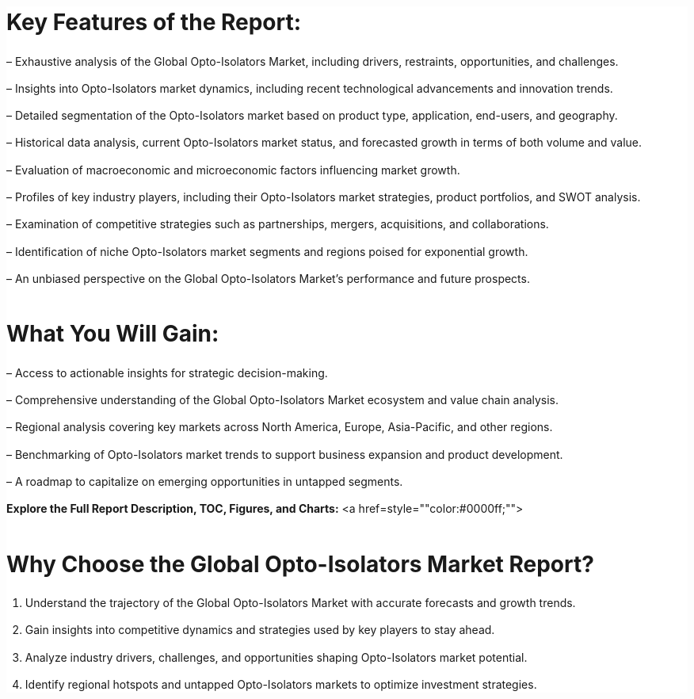 # <strong>Key Features of the Report:</strong>

– Exhaustive analysis of the Global Opto-Isolators Market, including drivers, restraints, opportunities, and challenges.

– Insights into Opto-Isolators market dynamics, including recent technological advancements and innovation trends.

– Detailed segmentation of the Opto-Isolators market based on product type, application, end-users, and geography.

– Historical data analysis, current Opto-Isolators market status, and forecasted growth in terms of both volume and value.

– Evaluation of macroeconomic and microeconomic factors influencing market growth.

– Profiles of key industry players, including their Opto-Isolators market strategies, product portfolios, and SWOT analysis.

– Examination of competitive strategies such as partnerships, mergers, acquisitions, and collaborations.

– Identification of niche Opto-Isolators market segments and regions poised for exponential growth.

– An unbiased perspective on the Global Opto-Isolators Market’s performance and future prospects.

# <strong>What You Will Gain:</strong>

– Access to actionable insights for strategic decision-making.

– Comprehensive understanding of the Global Opto-Isolators Market ecosystem and value chain analysis.

– Regional analysis covering key markets across North America, Europe, Asia-Pacific, and other regions.

– Benchmarking of Opto-Isolators market trends to support business expansion and product development.

– A roadmap to capitalize on emerging opportunities in untapped segments.

<strong>Explore the Full Report Description, TOC, Figures, and Charts:</strong>
<a href=style=""color:#0000ff;""></a>

# <strong>Why Choose the Global Opto-Isolators Market Report?</strong>

1. Understand the trajectory of the Global Opto-Isolators Market with accurate forecasts and growth trends.

2. Gain insights into competitive dynamics and strategies used by key players to stay ahead.

3. Analyze industry drivers, challenges, and opportunities shaping Opto-Isolators market potential.

4. Identify regional hotspots and untapped Opto-Isolators markets to optimize investment strategies.
